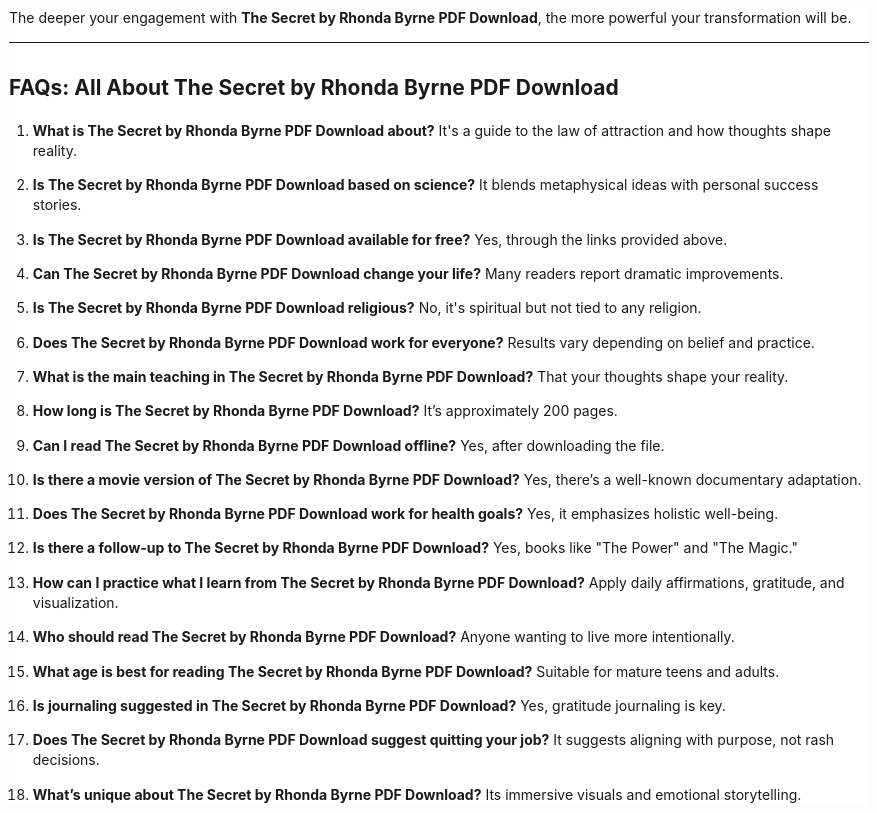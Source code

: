 The deeper your engagement with **The Secret by Rhonda Byrne PDF Download**, the more powerful your transformation will be.

---

## FAQs: All About The Secret by Rhonda Byrne PDF Download

1. **What is The Secret by Rhonda Byrne PDF Download about?**
   It's a guide to the law of attraction and how thoughts shape reality.

2. **Is The Secret by Rhonda Byrne PDF Download based on science?**
   It blends metaphysical ideas with personal success stories.

3. **Is The Secret by Rhonda Byrne PDF Download available for free?**
   Yes, through the links provided above.

4. **Can The Secret by Rhonda Byrne PDF Download change your life?**
   Many readers report dramatic improvements.

5. **Is The Secret by Rhonda Byrne PDF Download religious?**
   No, it's spiritual but not tied to any religion.

6. **Does The Secret by Rhonda Byrne PDF Download work for everyone?**
   Results vary depending on belief and practice.

7. **What is the main teaching in The Secret by Rhonda Byrne PDF Download?**
   That your thoughts shape your reality.

8. **How long is The Secret by Rhonda Byrne PDF Download?**
   It’s approximately 200 pages.

9. **Can I read The Secret by Rhonda Byrne PDF Download offline?**
   Yes, after downloading the file.

10. **Is there a movie version of The Secret by Rhonda Byrne PDF Download?**
    Yes, there’s a well-known documentary adaptation.

11. **Does The Secret by Rhonda Byrne PDF Download work for health goals?**
    Yes, it emphasizes holistic well-being.

12. **Is there a follow-up to The Secret by Rhonda Byrne PDF Download?**
    Yes, books like "The Power" and "The Magic."

13. **How can I practice what I learn from The Secret by Rhonda Byrne PDF Download?**
    Apply daily affirmations, gratitude, and visualization.

14. **Who should read The Secret by Rhonda Byrne PDF Download?**
    Anyone wanting to live more intentionally.

15. **What age is best for reading The Secret by Rhonda Byrne PDF Download?**
    Suitable for mature teens and adults.

16. **Is journaling suggested in The Secret by Rhonda Byrne PDF Download?**
    Yes, gratitude journaling is key.

17. **Does The Secret by Rhonda Byrne PDF Download suggest quitting your job?**
    It suggests aligning with purpose, not rash decisions.

18. **What’s unique about The Secret by Rhonda Byrne PDF Download?**
    Its immersive visuals and emotional storytelling.
